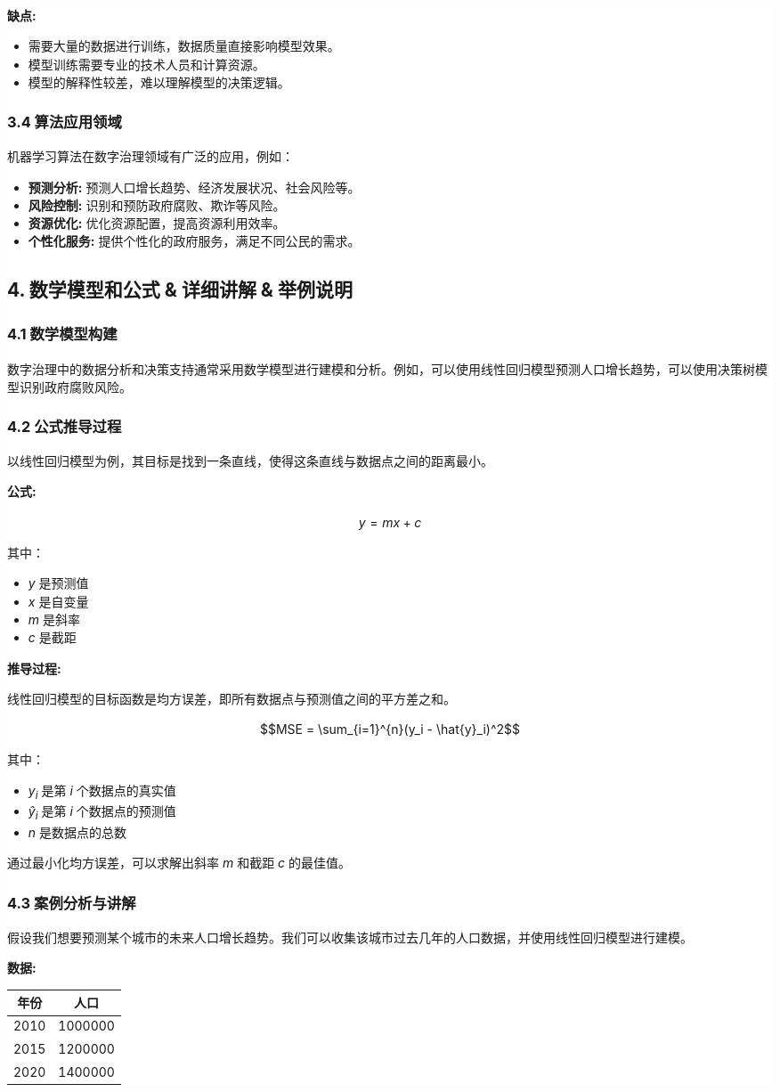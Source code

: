 **缺点:**

* 需要大量的数据进行训练，数据质量直接影响模型效果。
* 模型训练需要专业的技术人员和计算资源。
* 模型的解释性较差，难以理解模型的决策逻辑。

### 3.4  算法应用领域

机器学习算法在数字治理领域有广泛的应用，例如：

* **预测分析:** 预测人口增长趋势、经济发展状况、社会风险等。
* **风险控制:** 识别和预防政府腐败、欺诈等风险。
* **资源优化:** 优化资源配置，提高资源利用效率。
* **个性化服务:** 提供个性化的政府服务，满足不同公民的需求。

## 4. 数学模型和公式 & 详细讲解 & 举例说明

### 4.1  数学模型构建

数字治理中的数据分析和决策支持通常采用数学模型进行建模和分析。例如，可以使用线性回归模型预测人口增长趋势，可以使用决策树模型识别政府腐败风险。

### 4.2  公式推导过程

以线性回归模型为例，其目标是找到一条直线，使得这条直线与数据点之间的距离最小。

**公式:**

$$y = mx + c$$

其中：

* $y$ 是预测值
* $x$ 是自变量
* $m$ 是斜率
* $c$ 是截距

**推导过程:**

线性回归模型的目标函数是均方误差，即所有数据点与预测值之间的平方差之和。

$$MSE = \sum_{i=1}^{n}(y_i - \hat{y}_i)^2$$

其中：

* $y_i$ 是第 $i$ 个数据点的真实值
* $\hat{y}_i$ 是第 $i$ 个数据点的预测值
* $n$ 是数据点的总数

通过最小化均方误差，可以求解出斜率 $m$ 和截距 $c$ 的最佳值。

### 4.3  案例分析与讲解

假设我们想要预测某个城市的未来人口增长趋势。我们可以收集该城市过去几年的人口数据，并使用线性回归模型进行建模。

**数据:**

| 年份 | 人口 |
|---|---|
| 2010 | 1000000 |
| 2015 | 1200000 |
| 2020 | 1400000 |
